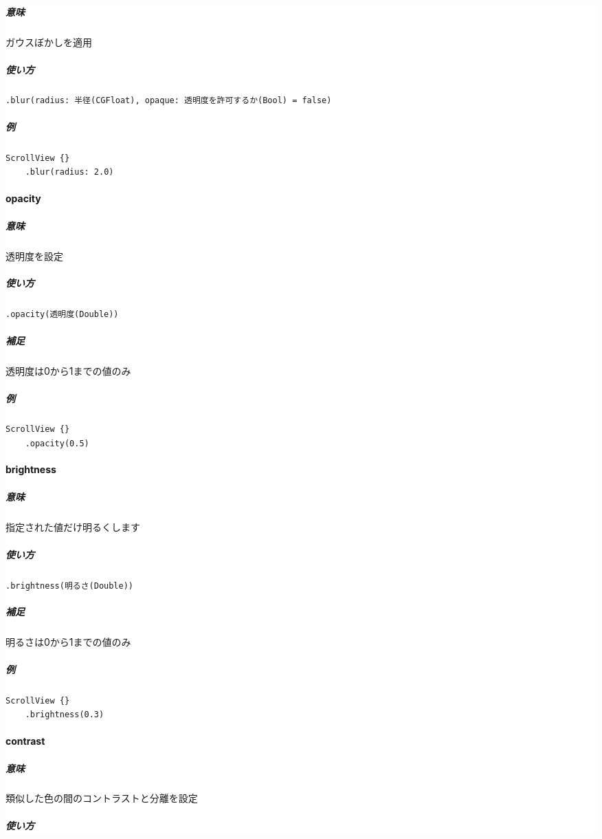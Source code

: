 ##### 意味

ガウスぼかしを適用

##### 使い方

    .blur(radius: 半径(CGFloat), opaque: 透明度を許可するか(Bool) = false)

##### 例

    ScrollView {}
        .blur(radius: 2.0)

#### opacity

##### 意味

透明度を設定

##### 使い方

    .opacity(透明度(Double))

##### 補足

透明度は0から1までの値のみ

##### 例

    ScrollView {}
        .opacity(0.5)

#### brightness

##### 意味

指定された値だけ明るくします

##### 使い方

    .brightness(明るさ(Double))

##### 補足

明るさは0から1までの値のみ

##### 例

    ScrollView {}
        .brightness(0.3)

#### contrast

##### 意味

類似した色の間のコントラストと分離を設定

##### 使い方
